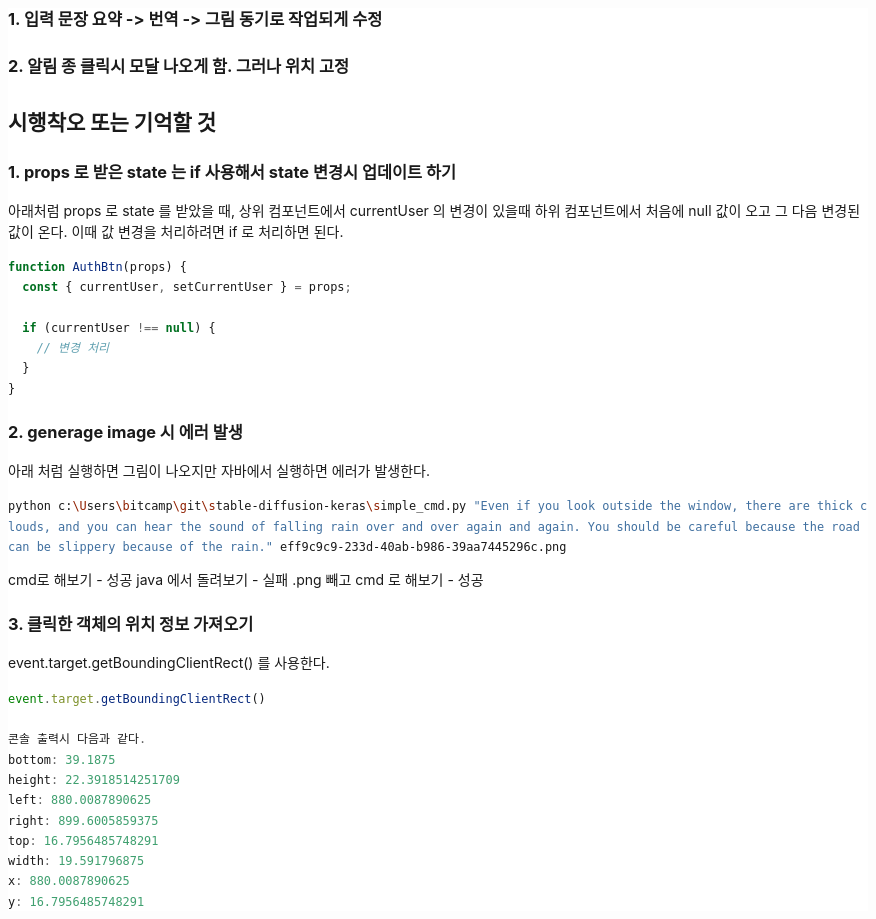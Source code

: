 ### 1. 입력 문장 요약 -> 번역 -> 그림 동기로 작업되게 수정

### 2. 알림 종 클릭시 모달 나오게 함. 그러나 위치 고정

## 시행착오 또는 기억할 것

### 1. props 로 받은 state 는 if 사용해서 state 변경시 업데이트 하기

아래처럼 props 로 state 를 받았을 때,
상위 컴포넌트에서 currentUser 의 변경이 있을때 하위 컴포넌트에서
처음에 null 값이 오고 그 다음 변경된 값이 온다.
이때 값 변경을 처리하려면 if 로 처리하면 된다.

```javascript
function AuthBtn(props) {
  const { currentUser, setCurrentUser } = props;

  if (currentUser !== null) {
    // 변경 처리
  }
}
```

### 2. generage image 시 에러 발생

아래 처럼 실행하면 그림이 나오지만 자바에서 실행하면 에러가 발생한다.

```bash
python c:\Users\bitcamp\git\stable-diffusion-keras\simple_cmd.py "Even if you look outside the window, there are thick clouds, and you can hear the sound of falling rain over and over again and again. You should be careful because the road can be slippery because of the rain." eff9c9c9-233d-40ab-b986-39aa7445296c.png
```

cmd로 해보기 - 성공
java 에서 돌려보기 - 실패
.png 빼고 cmd 로 해보기 - 성공

### 3. 클릭한 객체의 위치 정보 가져오기

event.target.getBoundingClientRect() 를 사용한다.

```javascript
event.target.getBoundingClientRect()

콘솔 출력시 다음과 같다.
bottom: 39.1875
height: 22.3918514251709
left: 880.0087890625
right: 899.6005859375
top: 16.7956485748291
width: 19.591796875
x: 880.0087890625
y: 16.7956485748291
```
